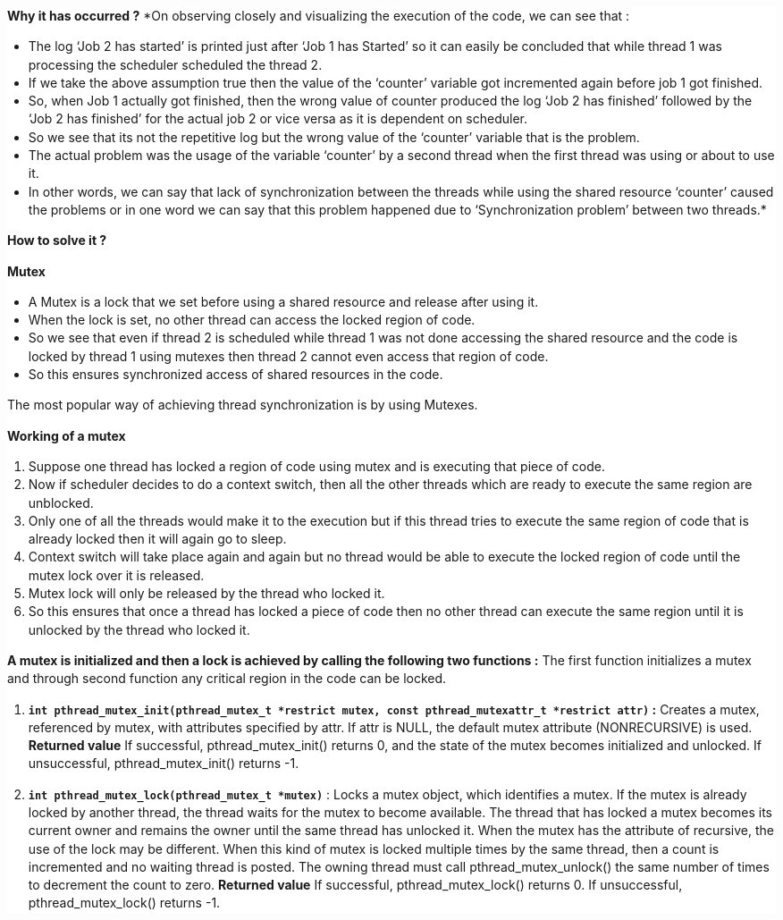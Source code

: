 **Why it has occurred ?**
*On observing closely and visualizing the execution of the code, we can see that :
- The log ‘Job 2 has started’ is printed just after ‘Job 1 has Started’ so it can easily be concluded that while thread 1 was processing the scheduler scheduled the thread 2.
- If we take the above assumption true then the value of the ‘counter’ variable got incremented again before job 1 got finished.
- So, when Job 1 actually got finished, then the wrong value of counter produced the log ‘Job 2 has finished’ followed by the ‘Job 2 has finished’ for the actual job 2 or vice versa as it is dependent on scheduler.
- So we see that its not the repetitive log but the wrong value of the ‘counter’ variable that is the problem.
- The actual problem was the usage of the variable ‘counter’ by a second thread when the first thread was using or about to use it.
- In other words, we can say that lack of synchronization between the threads while using the shared resource ‘counter’ caused the problems or in one word we can say that this problem happened due to ‘Synchronization problem’ between two threads.*

**How to solve it ?**

**Mutex**
- A Mutex is a lock that we set before using a shared resource and release after using it.
- When the lock is set, no other thread can access the locked region of code.
- So we see that even if thread 2 is scheduled while thread 1 was not done accessing the shared resource and the code is locked by thread 1 using mutexes then thread 2 cannot even access that region of code.
- So this ensures synchronized access of shared resources in the code.

The most popular way of achieving thread synchronization is by using Mutexes.

**Working of a mutex**

1. Suppose one thread has locked a region of code using mutex and is executing that piece of code.
2. Now if scheduler decides to do a context switch, then all the other threads which are ready to execute the same region are unblocked.
3. Only one of all the threads would make it to the execution but if this thread tries to execute the same region of code that is already locked then it will again go to sleep.
4. Context switch will take place again and again but no thread would be able to execute the locked region of code until the mutex lock over it is released.
5. Mutex lock will only be released by the thread who locked it.
6. So this ensures that once a thread has locked a piece of code then no other thread can execute the same region until it is unlocked by the thread who locked it.

**A mutex is initialized and then a lock is achieved by calling the following two functions :** The first function initializes a mutex and through second function any critical region in the code can be locked.

1. **`int pthread_mutex_init(pthread_mutex_t *restrict mutex, const pthread_mutexattr_t *restrict attr)` :** Creates a mutex, referenced by mutex, with attributes specified by attr. If attr is NULL, the default mutex attribute (NONRECURSIVE) is used.
**Returned value**
If successful, pthread_mutex_init() returns 0, and the state of the mutex becomes initialized and unlocked.
If unsuccessful, pthread_mutex_init() returns -1.

2. **`int pthread_mutex_lock(pthread_mutex_t *mutex)`** : Locks a mutex object, which identifies a mutex. If the mutex is already locked by another thread, the thread waits for the mutex to become available. The thread that has locked a mutex becomes its current owner and remains the owner until the same thread has unlocked it. When the mutex has the attribute of recursive, the use of the lock may be different. When this kind of mutex is locked multiple times by the same thread, then a count is incremented and no waiting thread is posted. The owning thread must call pthread_mutex_unlock() the same number of times to decrement the count to zero.
**Returned value**
If successful, pthread_mutex_lock() returns 0.
If unsuccessful, pthread_mutex_lock() returns -1.
